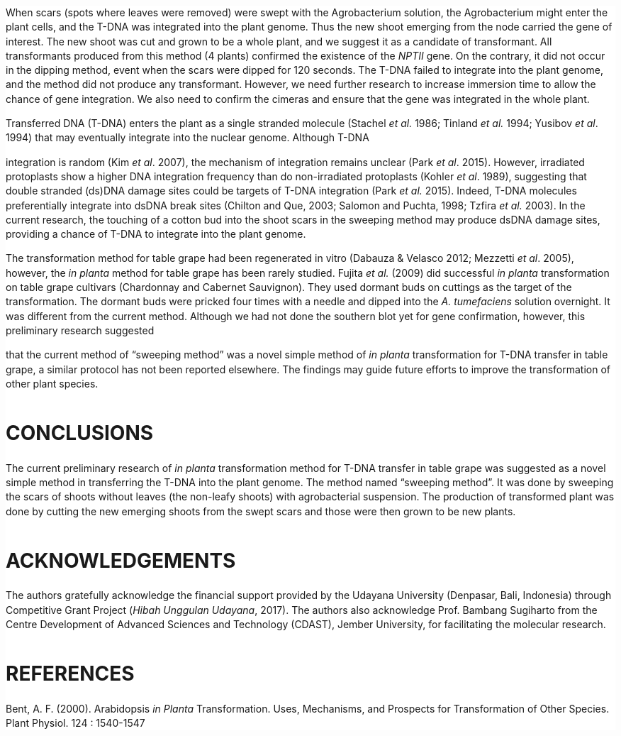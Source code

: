 <p><span class="font7">When scars (spots where leaves were removed) were swept with the Agrobacterium solution, the Agrobacterium might enter the plant cells, and the T-DNA was integrated into the plant genome. Thus the new shoot emerging from the node carried the gene of interest. The new shoot was cut and grown to be a whole plant, and we suggest it as a candidate of transformant. All transformants produced from this method (4 plants) confirmed the existence of the </span><span class="font7" style="font-style:italic;">NPTII</span><span class="font7"> gene. On the contrary, it did not occur in the dipping method, event when the scars were dipped for 120 seconds. The T-DNA failed to integrate into the plant genome, and the method did not produce any transformant. However, we need further research to increase immersion time to allow the chance of gene integration. We also need to confirm the cimeras and ensure that the gene was integrated in the whole plant.</span></p>
<p><span class="font7">Transferred DNA (T-DNA) enters the plant as a single stranded molecule (Stachel </span><span class="font7" style="font-style:italic;">et al.</span><span class="font7"> 1986; Tinland </span><span class="font7" style="font-style:italic;">et al.</span><span class="font7"> 1994; Yusibov </span><span class="font7" style="font-style:italic;">et al</span><span class="font7">. 1994) that may eventually integrate into the nuclear genome. Although T-DNA</span></p>
<p><span class="font7">integration is random (Kim </span><span class="font7" style="font-style:italic;">et al</span><span class="font7">. 2007), the mechanism of integration remains unclear (Park </span><span class="font7" style="font-style:italic;">et al</span><span class="font7">. 2015). However, irradiated protoplasts show a higher DNA integration frequency than do non-irradiated protoplasts (Kohler </span><span class="font7" style="font-style:italic;">et al</span><span class="font7">. 1989), suggesting that double stranded (ds)DNA damage sites could be targets of T-DNA integration (Park </span><span class="font7" style="font-style:italic;">et al. </span><span class="font7">2015). Indeed, T-DNA molecules preferentially integrate into dsDNA break sites (Chilton and Que, 2003; Salomon and Puchta, 1998; Tzfira </span><span class="font7" style="font-style:italic;">et al.</span><span class="font7"> 2003). In the current research, the touching of a cotton bud into the shoot scars in the sweeping method may produce dsDNA damage sites, providing a chance of T-DNA to integrate into the plant genome.</span></p>
<p><span class="font7">The transformation method for table grape had been regenerated in vitro (Dabauza &amp;&nbsp;Velasco 2012; Mezzetti </span><span class="font7" style="font-style:italic;">et al</span><span class="font7">. 2005), however, the </span><span class="font7" style="font-style:italic;">in planta</span><span class="font7"> method for table grape has been rarely studied. Fujita </span><span class="font7" style="font-style:italic;">et al. </span><span class="font7">(2009) did successful </span><span class="font7" style="font-style:italic;">in planta </span><span class="font7">transformation on table grape cultivars (Chardonnay and Cabernet Sauvignon). They used dormant buds on cuttings as the target of the transformation. The dormant buds were pricked four times with a needle and dipped into the </span><span class="font7" style="font-style:italic;">A. tumefaciens</span><span class="font7"> solution overnight. It was different from the current method. Although we had not done the southern blot yet for gene confirmation, however, this preliminary research suggested</span></p>
<p><span class="font7">that the current method of “sweeping method” was a novel simple method of </span><span class="font7" style="font-style:italic;">in planta</span><span class="font7"> transformation for T-DNA transfer in table grape, a similar protocol has not been reported elsewhere. The findings may guide future efforts to improve the transformation of other plant species.</span></p>
<h1><a name="bookmark10"></a><span class="font7" style="font-weight:bold;"><a name="bookmark11"></a>CONCLUSIONS</span></h1>
<p><span class="font7">The current preliminary research of </span><span class="font7" style="font-style:italic;">in planta</span><span class="font7"> transformation method for T-DNA transfer in table grape was suggested as a novel simple method in transferring the T-DNA into the plant genome. The method named “sweeping method”. It was done by sweeping the scars of shoots without leaves (the non-leafy shoots) with agrobacterial suspension. The production of transformed plant was done by cutting the new emerging shoots from the swept scars and those were then grown to be new plants.</span></p>
<h1><a name="bookmark12"></a><span class="font7" style="font-weight:bold;"><a name="bookmark13"></a>ACKNOWLEDGEMENTS</span></h1>
<p><span class="font7">The authors gratefully acknowledge the financial support provided by the Udayana University (Denpasar, Bali, Indonesia) through Competitive Grant Project (</span><span class="font7" style="font-style:italic;">Hibah Unggulan Udayana</span><span class="font7">, 2017). The authors also acknowledge Prof. Bambang Sugiharto from the Centre Development of Advanced Sciences and Technology (CDAST), Jember University, for facilitating the molecular research.</span></p>
<h1><a name="bookmark14"></a><span class="font7" style="font-weight:bold;"><a name="bookmark15"></a>REFERENCES</span></h1>
<p><span class="font7">Bent, A. F. (2000). Arabidopsis </span><span class="font7" style="font-style:italic;">in Planta </span><span class="font7">Transformation. Uses, Mechanisms, and Prospects for Transformation of Other Species. Plant Physiol. 124 : 1540-1547</span></p>